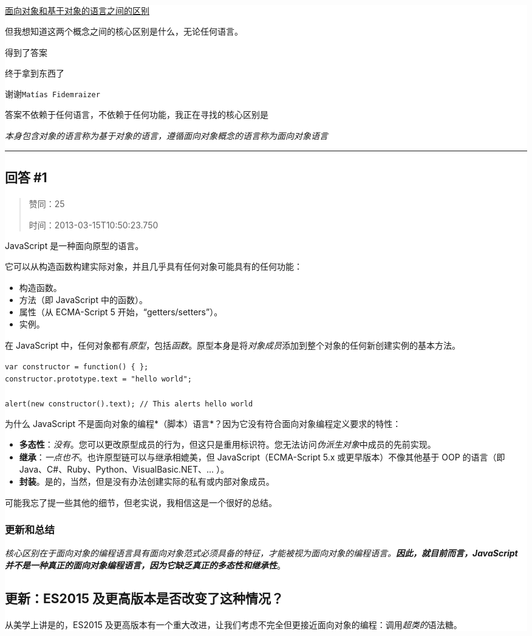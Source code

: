 [面向对象和基于对象的语言之间的区别](https://stackoverflow.com/questions/6954293/difference-between-object-oriented-and-object-based-language)

但我想知道这两个概念之间的核心区别是什么，无论任何语言。

得到了答案

终于拿到东西了

谢谢`Matías Fidemraizer`

答案不依赖于任何语言，不依赖于任何功能，我正在寻找的核心区别是

*本身包含对象的语言称为基于对象的语言，遵循面向对象概念的语言称为面向对象语言*

* * *

## 回答 #1

> 赞同：25
> 
> 时间：2013-03-15T10:50:23.750

JavaScript 是一种面向原型的语言。

它可以从构造函数构建实际对象，并且几乎具有任何对象可能具有的任何功能：

*   构造函数。
*   方法（即 JavaScript 中的函数）。
*   属性（从 ECMA-Script 5 开始，“getters/setters”）。
*   实例。

在 JavaScript 中，任何对象都有*原型*，包括*函数*。原型本身是将*对象成员*添加到整个对象的任何新创建实例的基本方法。

```
var constructor = function() { };
constructor.prototype.text = "hello world";

alert(new constructor().text); // This alerts hello world 
```

为什么 JavaScript 不是面向对象的编程*（脚本）语言*？因为它没有符合面向对象编程定义要求的特性：

*   **多态性**：*没有*。您可以更改原型成员的行为，但这只是重用标识符。您无法访问*伪派生对象*中成员的先前实现。
*   **继承**：*一点也不*。也许原型链可以与继承相媲美，但 JavaScript（ECMA-Script 5.x 或更早版本）不像其他基于 OOP 的语言（即 Java、C#、Ruby、Python、VisualBasic.NET、... ）。
*   **封装**。是的，当然，但是没有办法创建实际的私有或内部对象成员。

可能我忘了提一些其他的细节，但老实说，我相信这是一个很好的总结。

### 更新和总结

*核心区别在于面向对象的编程语言具有面向对象范式必须具备的特征，才能被视为面向对象的编程语言。**因此，就目前而言，JavaScript 并不是一种真正的面向对象编程语言，因为它缺乏真正的多态性和继承性***。

## 更新：ES2015 及更高版本是否改变了这种情况？

从美学上讲是的，ES2015 及更高版本有一个重大改进，让我们考虑不完全但更接近面向对象的编程：调用*超类的*语法糖。
